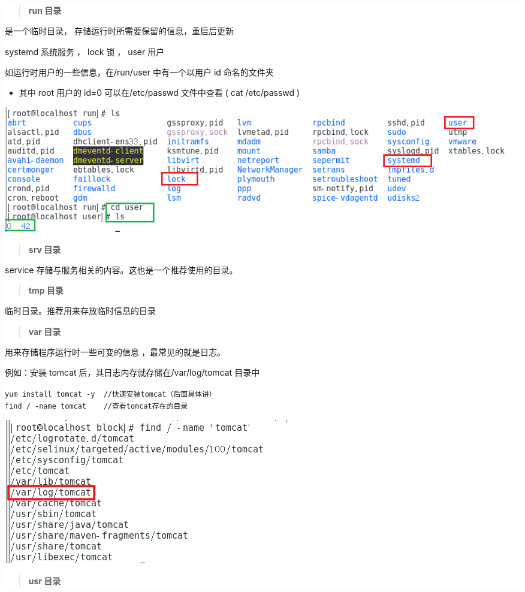 > **run 目录**

是一个临时目录， 存储运行时所需要保留的信息，重启后更新

systemd 系统服务 ， lock 锁 ， user 用户

如运行时用户的一些信息，在/run/user 中有一个以用户 id 命名的文件夹

- 其中 root 用户的 id=0 可以在/etc/passwd 文件中查看 ( cat /etc/passwd )

![](assets/085.png)

> **srv 目录**

service 存储与服务相关的内容。这也是一个推荐使用的目录。

> **tmp 目录**

临时目录。推荐用来存放临时信息的目录

> **var 目录**

用来存储程序运行时一些可变的信息 ，最常见的就是日志。

例如：安装 tomcat 后，其日志内存就存储在/var/log/tomcat 目录中

```text
yum install tomcat -y  //快速安装tomcat（后面具体讲）
find / -name tomcat    //查看tomcat存在的目录
```

![](assets/083.png)

> **usr 目录**
